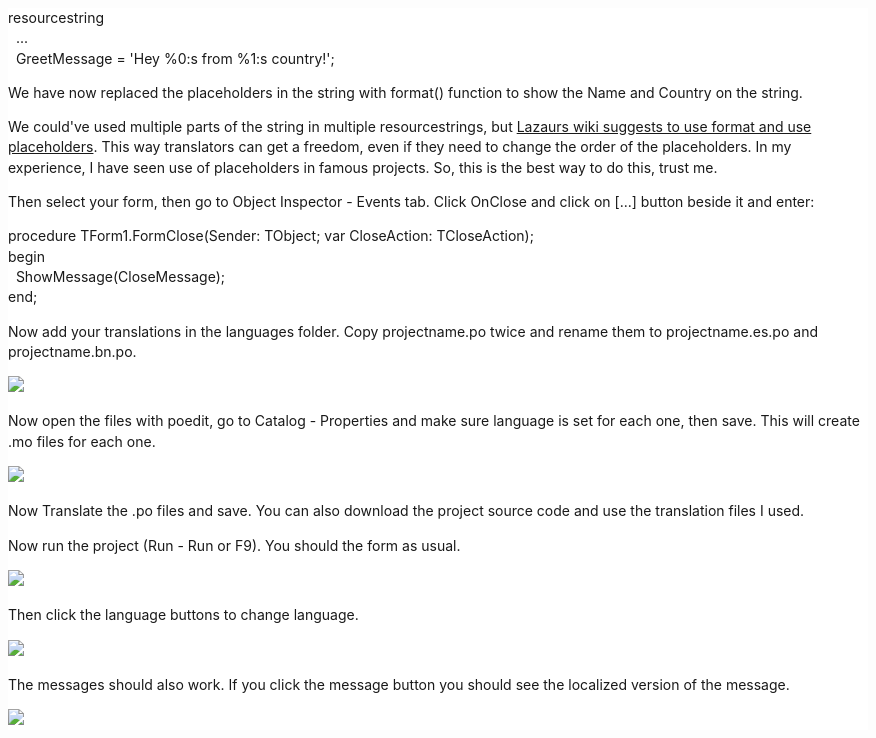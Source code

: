 resourcestring  
  ...  
  GreetMessage = 'Hey %0:s from %1:s country!';  

  
We have now replaced the placeholders in the string with format() function to show the Name and Country on the string.  
  
We could've used multiple parts of the string in multiple resourcestrings, but [Lazaurs wiki suggests to use format and use placeholders](http://wiki.lazarus.freepascal.org/Getting_translation_strings_right#The_format.28.29_function). This way translators can get a freedom, even if they need to change the order of the placeholders. In my experience, I have seen use of placeholders in famous projects. So, this is the best way to do this, trust me.  
  
Then select your form, then go to Object Inspector - Events tab. Click OnClose and click on \[...\] button beside it and enter:  
  

procedure TForm1.FormClose(Sender: TObject; var CloseAction: TCloseAction);  
begin  
  ShowMessage(CloseMessage);  
end;  

  
Now add your translations in the languages folder. Copy projectname.po twice and rename them to projectname.es.po and projectname.bn.po.  
  

[![](http://localhost/wp-lazplanet/wp-content/uploads/2018/12/i18n-create-po--300x134.png)](http://localhost/wp-lazplanet/wp-content/uploads/2018/12/i18n-create-po-.png)

  
Now open the files with poedit, go to Catalog - Properties and make sure language is set for each one, then save. This will create .mo files for each one.  
  

[![](http://localhost/wp-lazplanet/wp-content/uploads/2018/12/i18n-mo-created--300x191.png)](http://localhost/wp-lazplanet/wp-content/uploads/2018/12/i18n-mo-created-.png)

  
Now Translate the .po files and save. You can also download the project source code and use the translation files I used.  
  
Now run the project (Run - Run or F9). You should the form as usual.  
  

[![](http://localhost/wp-lazplanet/wp-content/uploads/2018/12/i18n-run-first--300x152.png)](http://localhost/wp-lazplanet/wp-content/uploads/2018/12/i18n-run-first-.png)

  
Then click the language buttons to change language.  
  

[![](http://localhost/wp-lazplanet/wp-content/uploads/2018/12/i18n-run-lang-change--300x152.png)](http://localhost/wp-lazplanet/wp-content/uploads/2018/12/i18n-run-lang-change-.png)

  
  
The messages should also work. If you click the message button you should see the localized version of the message.  
  

[![](http://localhost/wp-lazplanet/wp-content/uploads/2018/12/i18n-run-message--300x99.png)](http://localhost/wp-lazplanet/wp-content/uploads/2018/12/i18n-run-message-.png)
